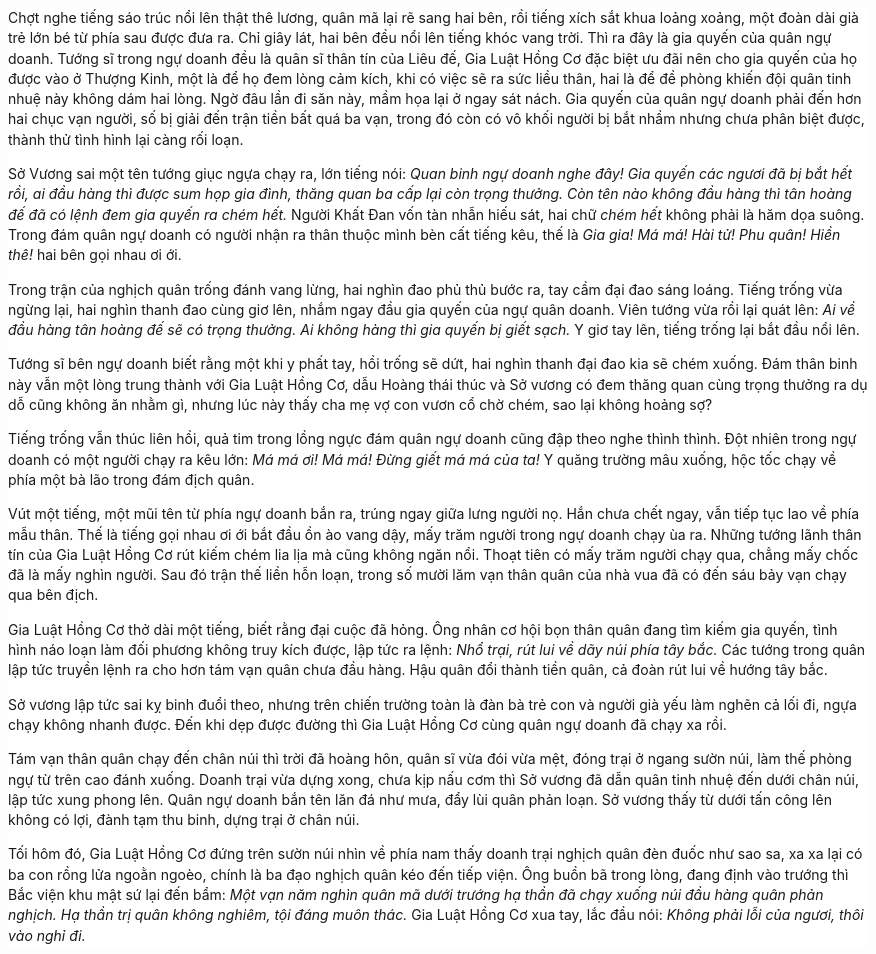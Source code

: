 Chợt nghe tiếng sáo trúc nổi lên thật thê lương, quân mã lại rẽ sang hai bên, rồi tiếng xích sắt khua loảng xoảng, một đoàn dài già trẻ lớn bé từ phía sau được đưa ra. Chỉ giây lát, hai bên đều nổi lên tiếng khóc vang trời. Thì ra đây là gia quyến của quân ngự doanh. Tướng sĩ trong ngự doanh đều là quân sĩ thân tín của Liêu đế, Gia Luật Hồng Cơ đặc biệt ưu đãi nên cho gia quyến của họ được vào ở Thượng Kinh, một là để họ đem lòng cảm kích, khi có việc sẽ ra sức liều thân, hai là để đề phòng khiến đội quân tinh nhuệ này không dám hai lòng. Ngờ đâu lần đi săn này, mầm họa lại ở ngay sát nách. Gia quyến của quân ngự doanh phải đến hơn hai chục vạn người, số bị giải đến trận tiền bất quá ba vạn, trong đó còn có vô khối người bị bắt nhầm nhưng chưa phân biệt được, thành thử tình hình lại càng rối loạn.

Sở Vương sai một tên tướng giục ngựa chạy ra, lớn tiếng nói: _Quan binh ngự doanh nghe đây! Gia quyến các ngươi đã bị bắt hết rồi, ai đầu hàng thì được sum họp gia đình, thăng quan ba cấp lại còn trọng thưởng. Còn tên nào không đầu hàng thì tân hoàng đế đã có lệnh đem gia quyến ra chém hết._ Người Khất Đan vốn tàn nhẫn hiếu sát, hai chữ _chém hết_ không phải là hăm dọa suông. Trong đám quân ngự doanh có người nhận ra thân thuộc mình bèn cất tiếng kêu, thế là _Gia gia! Má má! Hài tử! Phu quân! Hiền thê!_ hai bên gọi nhau ơi ới.

Trong trận của nghịch quân trống đánh vang lừng, hai nghìn đao phủ thủ bước ra, tay cầm đại đao sáng loáng. Tiếng trống vừa ngừng lại, hai nghìn thanh đao cùng giơ lên, nhắm ngay đầu gia quyến của ngự quân doanh. Viên tướng vừa rồi lại quát lên: _Ai về đầu hàng tân hoàng đế sẽ có trọng thưởng. Ai không hàng thì gia quyến bị giết sạch._ Y giơ tay lên, tiếng trống lại bắt đầu nổi lên.

Tướng sĩ bên ngự doanh biết rằng một khi y phất tay, hồi trống sẽ dứt, hai nghìn thanh đại đao kia sẽ chém xuống. Đám thân binh này vẫn một lòng trung thành với Gia Luật Hồng Cơ, dẫu Hoàng thái thúc và Sở vương có đem thăng quan cùng trọng thưởng ra dụ dỗ cũng không ăn nhằm gì, nhưng lúc này thấy cha mẹ vợ con vươn cổ chờ chém, sao lại không hoảng sợ?

Tiếng trống vẫn thúc liên hồi, quả tim trong lồng ngực đám quân ngự doanh cũng đập theo nghe thình thình. Đột nhiên trong ngự doanh có một người chạy ra kêu lớn: _Má má ơi! Má má! Đừng giết má má của  ta!_ Y quăng trường mâu xuống, hộc tốc chạy về phía một bà lão trong đám địch quân.

Vút một tiếng, một mũi tên từ phía ngự doanh bắn ra, trúng ngay giữa lưng người nọ. Hắn chưa chết ngay, vẫn tiếp tục lao về phía mẫu thân. Thế là tiếng gọi nhau ơi ới bắt đầu ồn ào vang dậy, mấy trăm người trong ngự doanh chạy ùa ra. Những tướng lãnh thân tín của Gia Luật Hồng Cơ rút kiếm chém lia lịa mà cũng không ngăn nổi. Thoạt tiên có mấy trăm người chạy qua, chẳng mấy chốc đã là mấy nghìn người. Sau đó trận thế liền hỗn loạn, trong số mười lăm vạn thân quân của nhà vua đã có đến sáu bảy vạn chạy qua bên địch.

Gia Luật Hồng Cơ thở dài một tiếng, biết rằng đại cuộc đã hỏng. Ông nhân cơ hội bọn thân quân đang tìm kiếm gia quyến, tình hình náo loạn làm đối phương không truy kích được, lập tức ra lệnh: _Nhổ trại, rút lui về dãy núi phía tây bắc._ Các tướng trong quân lập tức truyền lệnh ra cho hơn tám vạn quân chưa đầu hàng. Hậu quân đổi thành tiền quân, cả đoàn rút lui về hướng tây bắc.

Sở vương lập tức sai kỵ binh đuổi theo, nhưng trên chiến trường toàn là đàn bà trẻ con và người già yếu làm nghẽn cả lối đi, ngựa chạy không nhanh được. Đến khi dẹp được đường thì Gia Luật Hồng Cơ cùng quân ngự doanh đã chạy xa rồi.

Tám vạn thân quân chạy đến chân núi thì trời đã hoàng hôn, quân sĩ vừa đói vừa mệt, đóng trại ở ngang sườn núi, làm thế phòng ngự từ trên cao đánh xuống. Doanh trại vừa dựng xong, chưa kịp nấu cơm thì Sở vương đã dẫn quân tinh nhuệ đến dưới chân núi, lập tức xung phong lên. Quân ngự doanh bắn tên lăn đá như mưa, đẩy lùi quân phản loạn. Sở vương thấy từ dưới tấn công lên không có lợi, đành tạm thu binh, dựng trại ở chân núi.

Tối hôm đó, Gia Luật Hồng Cơ đứng trên sườn núi nhìn về phía nam thấy doanh trại nghịch quân đèn đuốc như sao sa, xa xa lại có ba con rồng lửa ngoằn ngoèo, chính là ba đạo nghịch quân kéo đến tiếp viện. Ông buồn bã trong lòng, đang định vào trướng thì Bắc viện khu mật sứ lại đến bẩm: _Một vạn năm nghìn quân mã dưới trướng hạ thần đã chạy xuống núi đầu hàng quân phản nghịch. Hạ thần trị quân không nghiêm, tội đáng muôn thác._ Gia Luật Hồng Cơ xua tay, lắc đầu nói: _Không phải lỗi của ngươi, thôi vào nghỉ đi._

